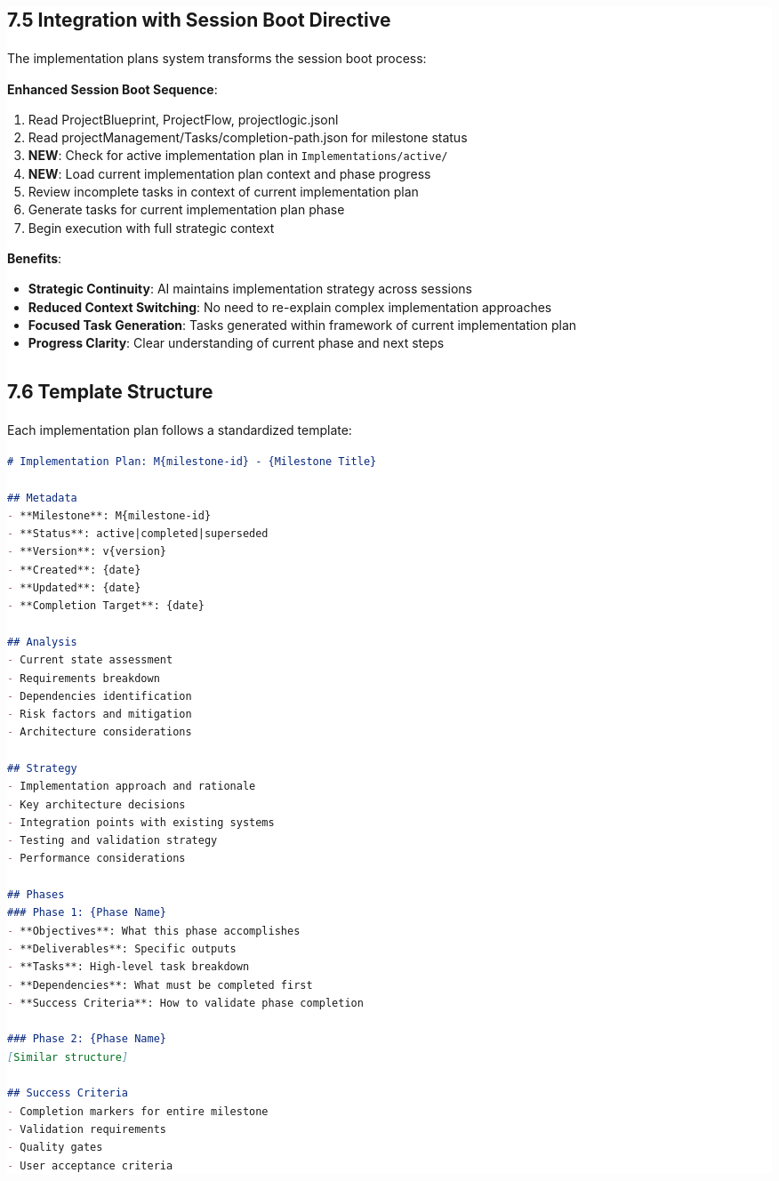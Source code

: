 ## 7.5 Integration with Session Boot Directive

The implementation plans system transforms the session boot process:

**Enhanced Session Boot Sequence**:
1. Read ProjectBlueprint, ProjectFlow, projectlogic.jsonl
2. Read projectManagement/Tasks/completion-path.json for milestone status
3. **NEW**: Check for active implementation plan in `Implementations/active/`
4. **NEW**: Load current implementation plan context and phase progress
5. Review incomplete tasks in context of current implementation plan
6. Generate tasks for current implementation plan phase
7. Begin execution with full strategic context

**Benefits**:
- **Strategic Continuity**: AI maintains implementation strategy across sessions
- **Reduced Context Switching**: No need to re-explain complex implementation approaches
- **Focused Task Generation**: Tasks generated within framework of current implementation plan
- **Progress Clarity**: Clear understanding of current phase and next steps

## 7.6 Template Structure

Each implementation plan follows a standardized template:

```markdown
# Implementation Plan: M{milestone-id} - {Milestone Title}

## Metadata
- **Milestone**: M{milestone-id}
- **Status**: active|completed|superseded
- **Version**: v{version}
- **Created**: {date}
- **Updated**: {date}
- **Completion Target**: {date}

## Analysis
- Current state assessment
- Requirements breakdown
- Dependencies identification
- Risk factors and mitigation
- Architecture considerations

## Strategy
- Implementation approach and rationale
- Key architecture decisions
- Integration points with existing systems
- Testing and validation strategy
- Performance considerations

## Phases
### Phase 1: {Phase Name}
- **Objectives**: What this phase accomplishes
- **Deliverables**: Specific outputs
- **Tasks**: High-level task breakdown
- **Dependencies**: What must be completed first
- **Success Criteria**: How to validate phase completion

### Phase 2: {Phase Name}
[Similar structure]

## Success Criteria
- Completion markers for entire milestone
- Validation requirements
- Quality gates
- User acceptance criteria
```